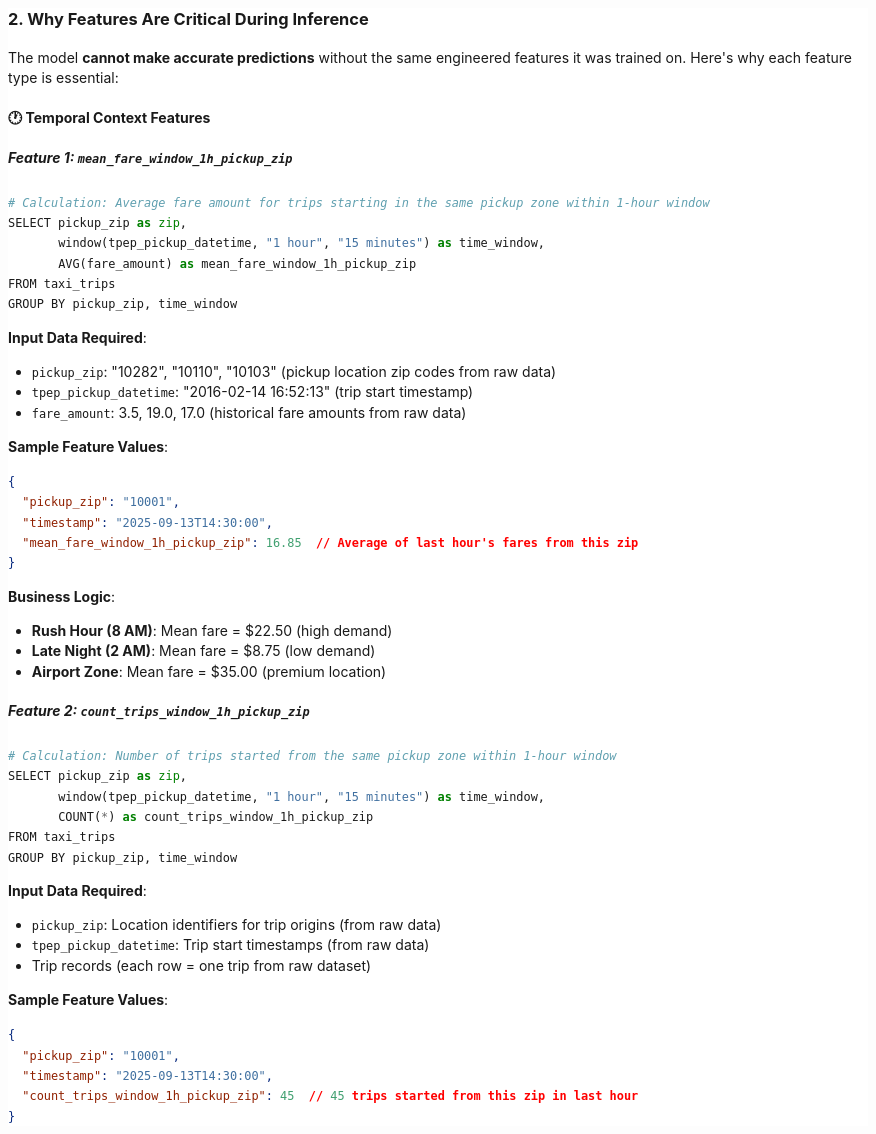 ### **2. Why Features Are Critical During Inference**

The model **cannot make accurate predictions** without the same engineered features it was trained on. Here's why each feature type is essential:

#### **🕐 Temporal Context Features**

##### **Feature 1: `mean_fare_window_1h_pickup_zip`**
```python
# Calculation: Average fare amount for trips starting in the same pickup zone within 1-hour window
SELECT pickup_zip as zip, 
       window(tpep_pickup_datetime, "1 hour", "15 minutes") as time_window,
       AVG(fare_amount) as mean_fare_window_1h_pickup_zip
FROM taxi_trips 
GROUP BY pickup_zip, time_window
```

**Input Data Required**:
- `pickup_zip`: "10282", "10110", "10103" (pickup location zip codes from raw data)
- `tpep_pickup_datetime`: "2016-02-14 16:52:13" (trip start timestamp)
- `fare_amount`: 3.5, 19.0, 17.0 (historical fare amounts from raw data)

**Sample Feature Values**:
```json
{
  "pickup_zip": "10001",
  "timestamp": "2025-09-13T14:30:00",
  "mean_fare_window_1h_pickup_zip": 16.85  // Average of last hour's fares from this zip
}
```

**Business Logic**: 
- **Rush Hour (8 AM)**: Mean fare = $22.50 (high demand)
- **Late Night (2 AM)**: Mean fare = $8.75 (low demand) 
- **Airport Zone**: Mean fare = $35.00 (premium location)

##### **Feature 2: `count_trips_window_1h_pickup_zip`**
```python
# Calculation: Number of trips started from the same pickup zone within 1-hour window
SELECT pickup_zip as zip,
       window(tpep_pickup_datetime, "1 hour", "15 minutes") as time_window,
       COUNT(*) as count_trips_window_1h_pickup_zip
FROM taxi_trips
GROUP BY pickup_zip, time_window
```

**Input Data Required**:
- `pickup_zip`: Location identifiers for trip origins (from raw data)
- `tpep_pickup_datetime`: Trip start timestamps (from raw data)
- Trip records (each row = one trip from raw dataset)

**Sample Feature Values**:
```json
{
  "pickup_zip": "10001", 
  "timestamp": "2025-09-13T14:30:00",
  "count_trips_window_1h_pickup_zip": 45  // 45 trips started from this zip in last hour
}
```
